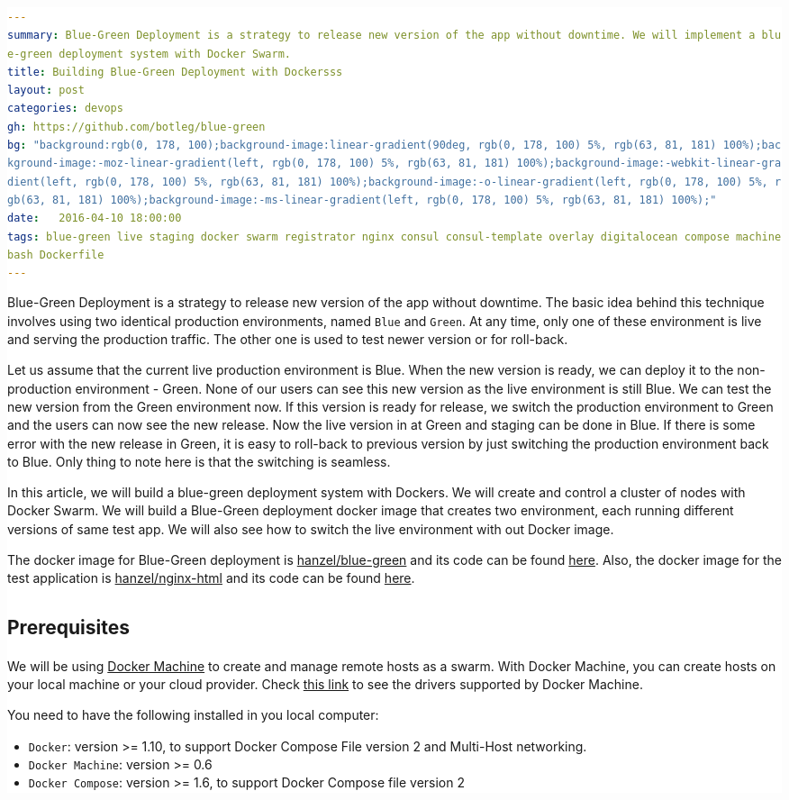 ```yaml
---
summary: Blue-Green Deployment is a strategy to release new version of the app without downtime. We will implement a blue-green deployment system with Docker Swarm.
title: Building Blue-Green Deployment with Dockersss
layout: post
categories: devops
gh: https://github.com/botleg/blue-green
bg: "background:rgb(0, 178, 100);background-image:linear-gradient(90deg, rgb(0, 178, 100) 5%, rgb(63, 81, 181) 100%);background-image:-moz-linear-gradient(left, rgb(0, 178, 100) 5%, rgb(63, 81, 181) 100%);background-image:-webkit-linear-gradient(left, rgb(0, 178, 100) 5%, rgb(63, 81, 181) 100%);background-image:-o-linear-gradient(left, rgb(0, 178, 100) 5%, rgb(63, 81, 181) 100%);background-image:-ms-linear-gradient(left, rgb(0, 178, 100) 5%, rgb(63, 81, 181) 100%);"
date:   2016-04-10 18:00:00
tags: blue-green live staging docker swarm registrator nginx consul consul-template overlay digitalocean compose machine bash Dockerfile
---
```

Blue-Green Deployment is a strategy to release new version of the app without downtime. The basic idea behind this technique involves using two identical production environments, named `Blue` and `Green`. At any time, only one of these environment is live and serving the production traffic. The other one is used to test newer version or for roll-back.

Let us assume that the current live production environment is Blue. When the new version is ready, we can deploy it to the non-production environment - Green. None of our users can see this new version as the live environment is still Blue. We can test the new version from the Green environment now. If this version is ready for release, we switch the production environment to Green and the users can now see the new release. Now the live version in at Green and staging can be done in Blue. If there is some error with the new release in Green, it is easy to roll-back to previous version by just switching the production environment back to Blue. Only thing to note here is that the switching is seamless.

In this article, we will build a blue-green deployment system with Dockers. We will create and control a cluster of nodes with Docker Swarm. We will build a Blue-Green deployment docker image that creates two environment, each running different versions of same test app. We will also see how to switch the live environment with out Docker image.

The docker image for Blue-Green deployment is [hanzel/blue-green](https://hub.docker.com/r/hanzel/blue-green/) and its code can be found [here](https://github.com/botleg/blue-green). Also, the docker image for the test application is [hanzel/nginx-html](https://hub.docker.com/r/hanzel/nginx-html/) and its code can be found [here](https://github.com/botleg/nginx-html).

Prerequisites
-------------

We will be using [Docker Machine](https://docs.docker.com/machine/) to create and manage remote hosts as a swarm. With Docker Machine, you can create hosts on your local machine or your cloud provider. Check [this link](https://docs.docker.com/machine/drivers/) to see the drivers supported by Docker Machine. 

You need to have the following installed in you local computer:

* `Docker`: version >= 1.10, to support Docker Compose File version 2 and Multi-Host networking.
* `Docker Machine`: version >= 0.6
* `Docker Compose`: version >= 1.6, to support Docker Compose file version 2
